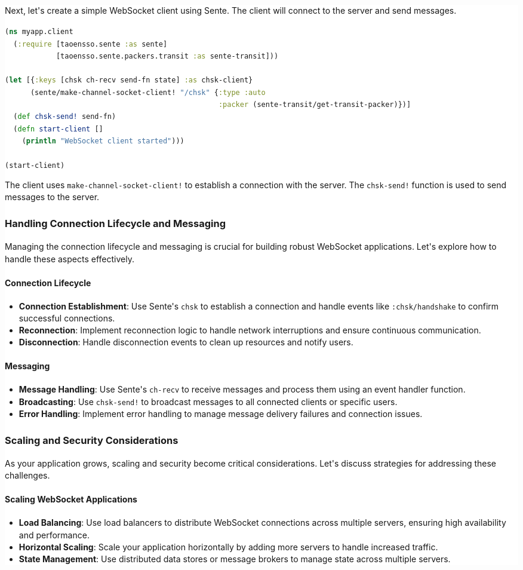 Next, let's create a simple WebSocket client using Sente. The client will connect to the server and send messages.

```clojure
(ns myapp.client
  (:require [taoensso.sente :as sente]
            [taoensso.sente.packers.transit :as sente-transit]))

(let [{:keys [chsk ch-recv send-fn state] :as chsk-client}
      (sente/make-channel-socket-client! "/chsk" {:type :auto
                                                  :packer (sente-transit/get-transit-packer)})]
  (def chsk-send! send-fn)
  (defn start-client []
    (println "WebSocket client started")))

(start-client)
```

The client uses `make-channel-socket-client!` to establish a connection with the server. The `chsk-send!` function is used to send messages to the server.

### Handling Connection Lifecycle and Messaging

Managing the connection lifecycle and messaging is crucial for building robust WebSocket applications. Let's explore how to handle these aspects effectively.

#### Connection Lifecycle

- **Connection Establishment**: Use Sente's `chsk` to establish a connection and handle events like `:chsk/handshake` to confirm successful connections.
- **Reconnection**: Implement reconnection logic to handle network interruptions and ensure continuous communication.
- **Disconnection**: Handle disconnection events to clean up resources and notify users.

#### Messaging

- **Message Handling**: Use Sente's `ch-recv` to receive messages and process them using an event handler function.
- **Broadcasting**: Use `chsk-send!` to broadcast messages to all connected clients or specific users.
- **Error Handling**: Implement error handling to manage message delivery failures and connection issues.

### Scaling and Security Considerations

As your application grows, scaling and security become critical considerations. Let's discuss strategies for addressing these challenges.

#### Scaling WebSocket Applications

- **Load Balancing**: Use load balancers to distribute WebSocket connections across multiple servers, ensuring high availability and performance.
- **Horizontal Scaling**: Scale your application horizontally by adding more servers to handle increased traffic.
- **State Management**: Use distributed data stores or message brokers to manage state across multiple servers.

